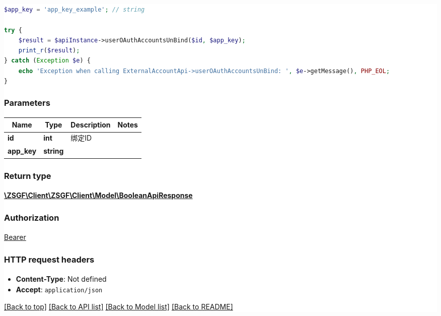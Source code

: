 ```php
$app_key = 'app_key_example'; // string

try {
    $result = $apiInstance->userOAuthAccountsUnBind($id, $app_key);
    print_r($result);
} catch (Exception $e) {
    echo 'Exception when calling ExternalAccountApi->userOAuthAccountsUnBind: ', $e->getMessage(), PHP_EOL;
}
```

### Parameters

| Name | Type | Description  | Notes |
| ------------- | ------------- | ------------- | ------------- |
| **id** | **int**| 绑定ID | |
| **app_key** | **string**|  | |

### Return type

[**\ZSGF\Client\ZSGF\Client\Model\BooleanApiResponse**](../Model/BooleanApiResponse.md)

### Authorization

[Bearer](../../README.md#Bearer)

### HTTP request headers

- **Content-Type**: Not defined
- **Accept**: `application/json`

[[Back to top]](#) [[Back to API list]](../../README.md#endpoints)
[[Back to Model list]](../../README.md#models)
[[Back to README]](../../README.md)
